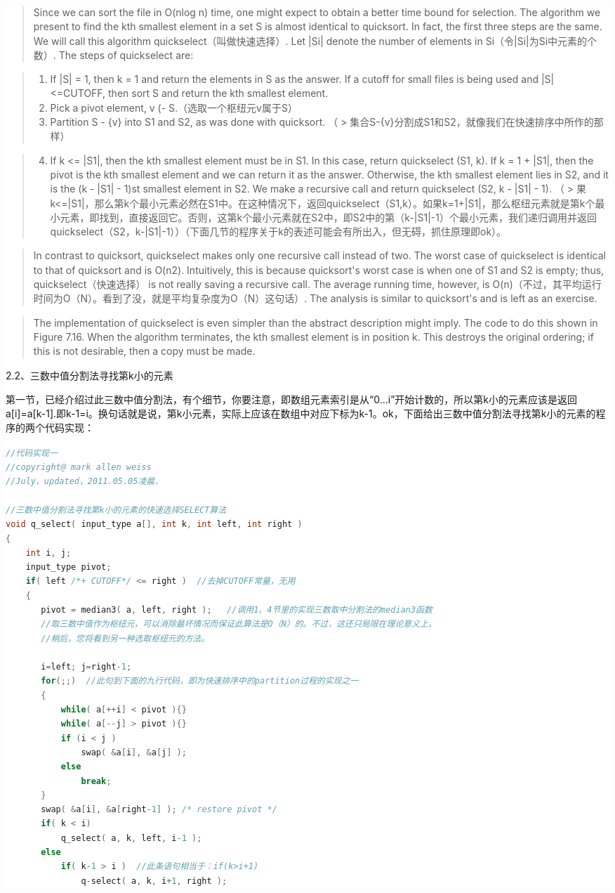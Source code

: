    > Since we can sort the file in O(nlog n) time, one might expect to obtain a better time bound for selection. The algorithm we present to find the kth smallest element in a set S is almost identical to quicksort. In fact, the first three steps are the same. We will call this algorithm quickselect（叫做快速选择）. Let |Si| denote the number of elements in Si（令|Si|为Si中元素的个数）. The steps of quickselect are:

   > 1. If |S| = 1, then k = 1 and return the elements in S as the answer. If a cutoff for small files is being used and |S| <=CUTOFF, then sort S and return the kth smallest element.
   > 2. Pick a pivot element, v (- S.（选取一个枢纽元v属于S）
   > 3. Partition S - {v} into S1 and S2, as was done with quicksort.
（ > 集合S-{v}分割成S1和S2，就像我们在快速排序中所作的那样）

   > 4. If k <= |S1|, then the kth smallest element must be in S1. In this case, return quickselect (S1, k). If k = 1 + |S1|, then the pivot is the kth smallest element and we can return it as the answer. Otherwise, the kth smallest element lies in S2, and it is the (k - |S1| - 1)st smallest element in S2. We make a recursive call and return quickselect (S2, k - |S1| - 1).
（ > 果k<=|S1|，那么第k个最小元素必然在S1中。在这种情况下，返回quickselect（S1,k）。如果k=1+|S1|，那么枢纽元素就是第k个最小元素，即找到，直接返回它。否则，这第k个最小元素就在S2中，即S2中的第（k-|S1|-1）个最小元素，我们递归调用并返回quickselect（S2，k-|S1|-1））（下面几节的程序关于k的表述可能会有所出入，但无碍，抓住原理即ok）。

   > In contrast to quicksort, quickselect makes only one recursive call instead of two. The worst case of quickselect is identical to that of quicksort and is O(n2). Intuitively, this is because quicksort's worst case is when one of S1 and S2 is empty; thus, quickselect（快速选择） is not really saving a recursive call. The average running time, however, is O(n)（不过，其平均运行时间为O（N）。看到了没，就是平均复杂度为O（N）这句话）. The analysis is similar to quicksort's and is left as an exercise.

   > The implementation of quickselect is even simpler than the abstract description might imply. The code to do this shown in Figure 7.16. When the algorithm terminates, the kth smallest element is in position k. This destroys the original ordering; if this is not desirable, then a copy must be made.


2.2、三数中值分割法寻找第k小的元素

第一节，已经介绍过此三数中值分割法，有个细节，你要注意，即数组元素索引是从“0...i”开始计数的，所以第k小的元素应该是返回a[i]=a[k-1].即k-1=i。换句话就是说，第k小元素，实际上应该在数组中对应下标为k-1。ok，下面给出三数中值分割法寻找第k小的元素的程序的两个代码实现：

```c
//代码实现一
//copyright@ mark allen weiss
//July、updated，2011.05.05凌晨.

//三数中值分割法寻找第k小的元素的快速选择SELECT算法
void q_select( input_type a[], int k, int left, int right )
{
    int i, j;
    input_type pivot;
    if( left /*+ CUTOFF*/ <= right )  //去掉CUTOFF常量，无用
    {
       pivot = median3( a, left, right );   //调用1、4节里的实现三数取中分割法的median3函数
       //取三数中值作为枢纽元，可以消除最坏情况而保证此算法是O（N）的。不过，这还只局限在理论意义上。
       //稍后，您将看到另一种选取枢纽元的方法。

       i=left; j=right-1;
       for(;;)  //此句到下面的九行代码，即为快速排序中的partition过程的实现之一
       {
           while( a[++i] < pivot ){}
           while( a[--j] > pivot ){}
           if (i < j )
               swap( &a[i], &a[j] );
           else
               break;
       }
       swap( &a[i], &a[right-1] ); /* restore pivot */
       if( k < i)
           q_select( a, k, left, i-1 );
       else
           if( k-1 > i )  //此条语句相当于：if(k>i+1)
               q-select( a, k, i+1, right );
```